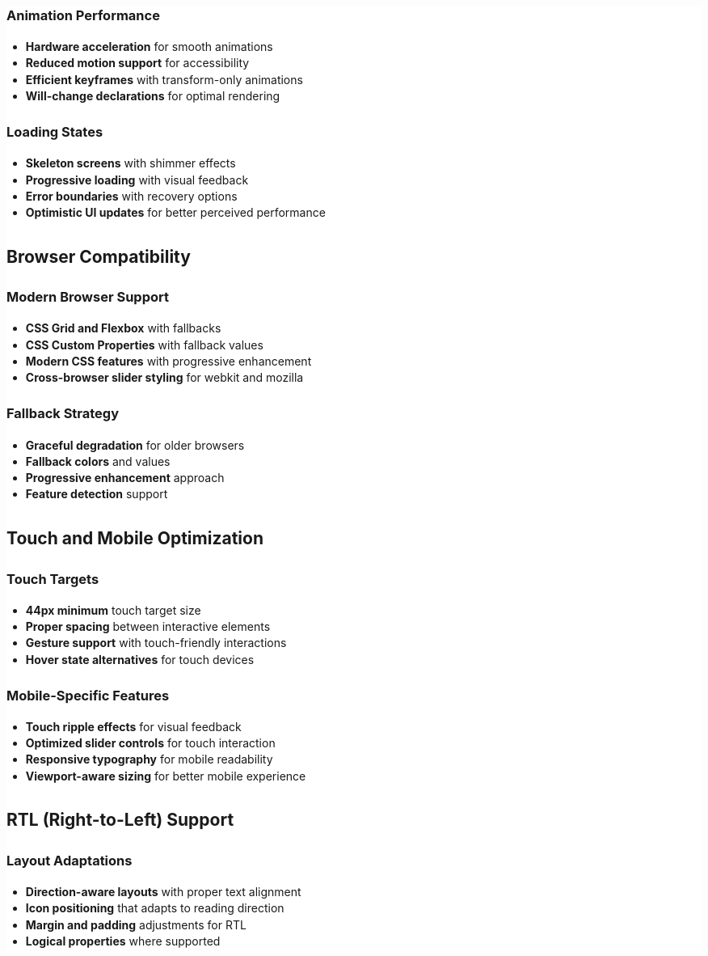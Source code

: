 ### Animation Performance
- **Hardware acceleration** for smooth animations
- **Reduced motion support** for accessibility
- **Efficient keyframes** with transform-only animations
- **Will-change declarations** for optimal rendering

### Loading States
- **Skeleton screens** with shimmer effects
- **Progressive loading** with visual feedback
- **Error boundaries** with recovery options
- **Optimistic UI updates** for better perceived performance

## Browser Compatibility

### Modern Browser Support
- **CSS Grid and Flexbox** with fallbacks
- **CSS Custom Properties** with fallback values
- **Modern CSS features** with progressive enhancement
- **Cross-browser slider styling** for webkit and mozilla

### Fallback Strategy
- **Graceful degradation** for older browsers
- **Fallback colors** and values
- **Progressive enhancement** approach
- **Feature detection** support

## Touch and Mobile Optimization

### Touch Targets
- **44px minimum** touch target size
- **Proper spacing** between interactive elements
- **Gesture support** with touch-friendly interactions
- **Hover state alternatives** for touch devices

### Mobile-Specific Features
- **Touch ripple effects** for visual feedback
- **Optimized slider controls** for touch interaction
- **Responsive typography** for mobile readability
- **Viewport-aware sizing** for better mobile experience

## RTL (Right-to-Left) Support

### Layout Adaptations
- **Direction-aware layouts** with proper text alignment
- **Icon positioning** that adapts to reading direction
- **Margin and padding** adjustments for RTL
- **Logical properties** where supported
